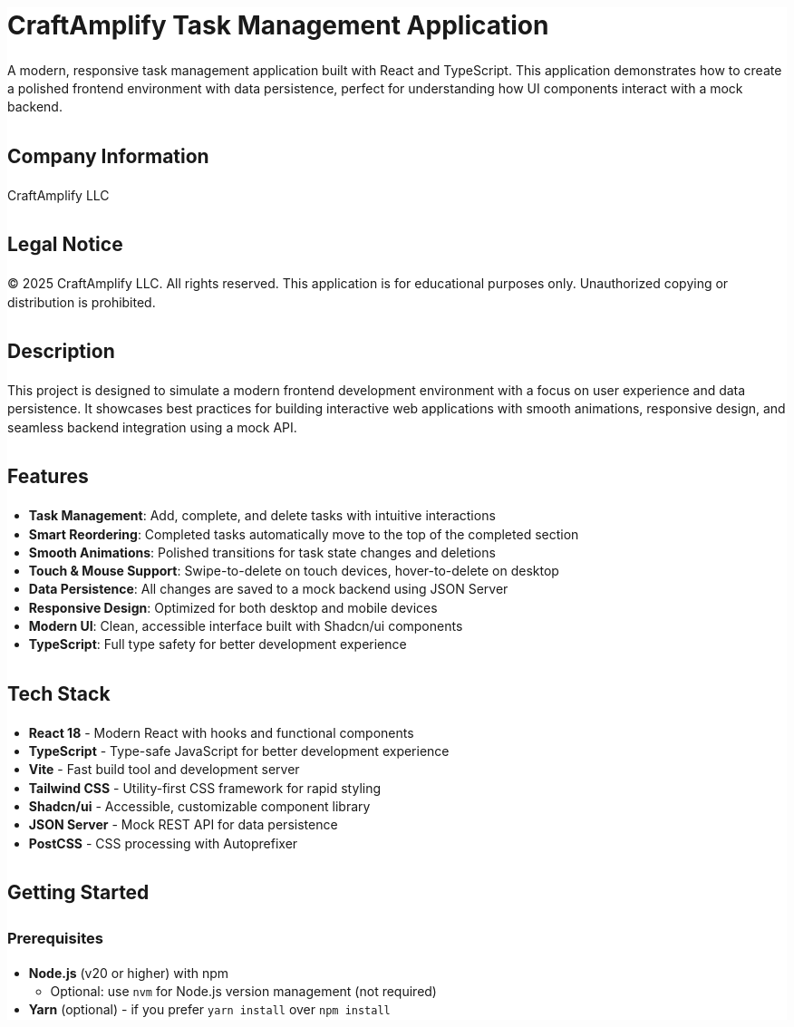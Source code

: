 # CraftAmplify Task Management Application

A modern, responsive task management application built with React and TypeScript. This application demonstrates how to create a polished frontend environment with data persistence, perfect for understanding how UI components interact with a mock backend.

## Company Information
CraftAmplify LLC

## Legal Notice
© 2025 CraftAmplify LLC. All rights reserved.
This application is for educational purposes only. Unauthorized copying or distribution is prohibited.

## Description

This project is designed to simulate a modern frontend development environment with a focus on user experience and data persistence. It showcases best practices for building interactive web applications with smooth animations, responsive design, and seamless backend integration using a mock API.

## Features

- **Task Management**: Add, complete, and delete tasks with intuitive interactions
- **Smart Reordering**: Completed tasks automatically move to the top of the completed section
- **Smooth Animations**: Polished transitions for task state changes and deletions
- **Touch & Mouse Support**: Swipe-to-delete on touch devices, hover-to-delete on desktop
- **Data Persistence**: All changes are saved to a mock backend using JSON Server
- **Responsive Design**: Optimized for both desktop and mobile devices
- **Modern UI**: Clean, accessible interface built with Shadcn/ui components
- **TypeScript**: Full type safety for better development experience

## Tech Stack

- **React 18** - Modern React with hooks and functional components
- **TypeScript** - Type-safe JavaScript for better development experience
- **Vite** - Fast build tool and development server
- **Tailwind CSS** - Utility-first CSS framework for rapid styling
- **Shadcn/ui** - Accessible, customizable component library
- **JSON Server** - Mock REST API for data persistence
- **PostCSS** - CSS processing with Autoprefixer

## Getting Started

### Prerequisites

- **Node.js** (v20 or higher) with npm
  - Optional: use `nvm` for Node.js version management (not required)
- **Yarn** (optional) - if you prefer `yarn install` over `npm install`
